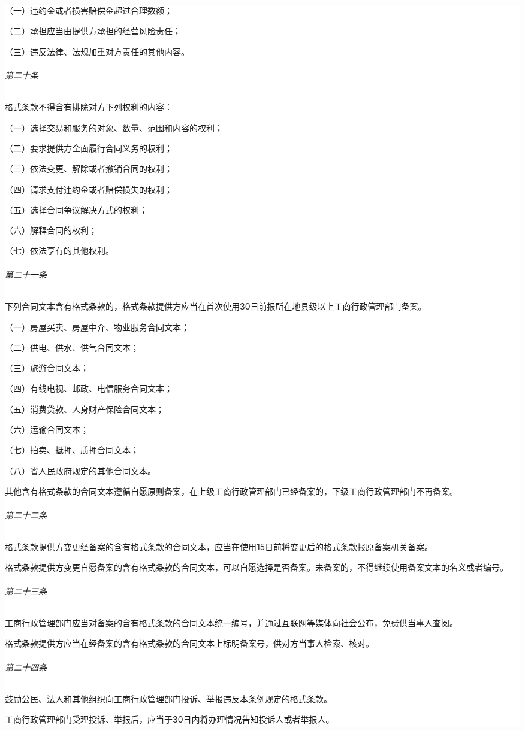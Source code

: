 （一）违约金或者损害赔偿金超过合理数额；

（二）承担应当由提供方承担的经营风险责任；

（三）违反法律、法规加重对方责任的其他内容。

###### 第二十条

格式条款不得含有排除对方下列权利的内容：

（一）选择交易和服务的对象、数量、范围和内容的权利；

（二）要求提供方全面履行合同义务的权利；

（三）依法变更、解除或者撤销合同的权利；

（四）请求支付违约金或者赔偿损失的权利；

（五）选择合同争议解决方式的权利；

（六）解释合同的权利；

（七）依法享有的其他权利。

###### 第二十一条

下列合同文本含有格式条款的，格式条款提供方应当在首次使用30日前报所在地县级以上工商行政管理部门备案。

（一）房屋买卖、房屋中介、物业服务合同文本；

（二）供电、供水、供气合同文本；

（三）旅游合同文本；

（四）有线电视、邮政、电信服务合同文本；

（五）消费贷款、人身财产保险合同文本；

（六）运输合同文本；

（七）拍卖、抵押、质押合同文本；

（八）省人民政府规定的其他合同文本。

其他含有格式条款的合同文本遵循自愿原则备案，在上级工商行政管理部门已经备案的，下级工商行政管理部门不再备案。

###### 第二十二条

格式条款提供方变更经备案的含有格式条款的合同文本，应当在使用15日前将变更后的格式条款报原备案机关备案。

格式条款提供方变更自愿备案的含有格式条款的合同文本，可以自愿选择是否备案。未备案的，不得继续使用备案文本的名义或者编号。

###### 第二十三条

工商行政管理部门应当对备案的含有格式条款的合同文本统一编号，并通过互联网等媒体向社会公布，免费供当事人查阅。

格式条款提供方应当在经备案的含有格式条款的合同文本上标明备案号，供对方当事人检索、核对。

###### 第二十四条

鼓励公民、法人和其他组织向工商行政管理部门投诉、举报违反本条例规定的格式条款。

工商行政管理部门受理投诉、举报后，应当于30日内将办理情况告知投诉人或者举报人。
